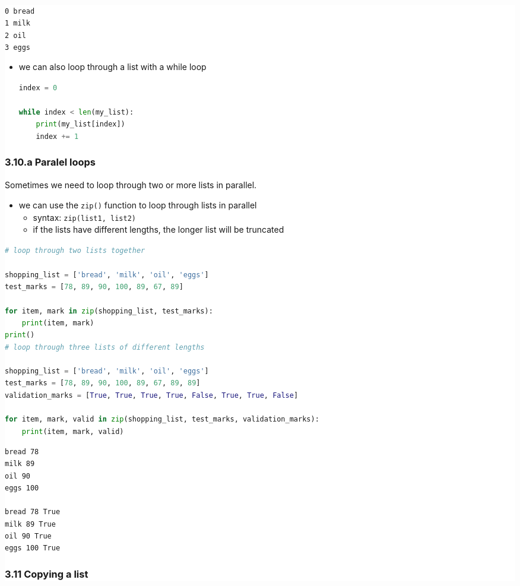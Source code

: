     0 bread
    1 milk
    2 oil
    3 eggs


- we can also loop through a list with a while loop
    ```python
    index = 0

    while index < len(my_list):
        print(my_list[index])
        index += 1
    ```

### 3.10.a **Paralel loops**

Sometimes we need to loop through two or more lists in parallel.
- we can use the `zip()` function to loop through lists in parallel
  - syntax: `zip(list1, list2)`
  - if the lists have different lengths, the longer list will be truncated


```python
# loop through two lists together

shopping_list = ['bread', 'milk', 'oil', 'eggs']
test_marks = [78, 89, 90, 100, 89, 67, 89]

for item, mark in zip(shopping_list, test_marks):
    print(item, mark)
print()
# loop through three lists of different lengths

shopping_list = ['bread', 'milk', 'oil', 'eggs']
test_marks = [78, 89, 90, 100, 89, 67, 89, 89]
validation_marks = [True, True, True, True, False, True, True, False]

for item, mark, valid in zip(shopping_list, test_marks, validation_marks):
    print(item, mark, valid)

```

    bread 78
    milk 89
    oil 90
    eggs 100
    
    bread 78 True
    milk 89 True
    oil 90 True
    eggs 100 True


### 3.11 **Copying a list**
